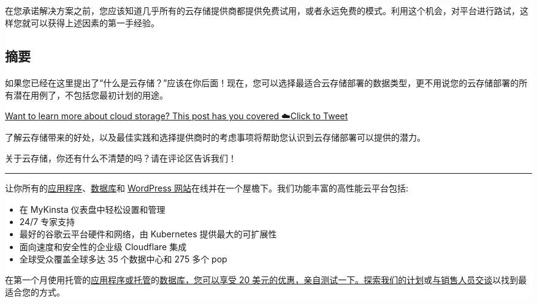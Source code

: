 在您承诺解决方案之前，您应该知道几乎所有的云存储提供商都提供免费试用，或者永远免费的模式。利用这个机会，对平台进行路试，这样您就可以获得上述因素的第一手经验。

## 摘要

如果您已经在这里提出了“什么是云存储？”应该在你后面！现在，您可以选择最适合云存储部署的数据类型，更不用说您的云存储部署的所有潜在用例了，不包括您最初计划的用途。

[Want to learn more about cloud storage? This post has you covered ☁️Click to Tweet](https://twitter.com/intent/tweet?url=https%3A%2F%2Fbit.ly%2F3dDNNAH&via=kinsta&text=Want+to+learn+more+about+cloud+storage%3F+This+post+has+you+covered+%E2%98%81%EF%B8%8F&hashtags=CloudComputing%2CCloudStorage)

了解云存储带来的好处，以及最佳实践和选择提供商时的考虑事项将帮助您认识到云存储部署可以提供的潜力。

关于云存储，你还有什么不清楚的吗？请在评论区告诉我们！

* * *

让你所有的[应用程序](https://kinsta.com/application-hosting/)、[数据库](https://kinsta.com/database-hosting/)和 [WordPress 网站](https://kinsta.com/wordpress-hosting/)在线并在一个屋檐下。我们功能丰富的高性能云平台包括:

*   在 MyKinsta 仪表盘中轻松设置和管理
*   24/7 专家支持
*   最好的谷歌云平台硬件和网络，由 Kubernetes 提供最大的可扩展性
*   面向速度和安全性的企业级 Cloudflare 集成
*   全球受众覆盖全球多达 35 个数据中心和 275 多个 pop

在第一个月使用托管的[应用程序或托管](https://kinsta.com/application-hosting/)的[数据库，您可以享受 20 美元的优惠，亲自测试一下。探索我们的](https://kinsta.com/database-hosting/)[计划](https://kinsta.com/plans/)或[与销售人员交谈](https://kinsta.com/contact-us/)以找到最适合您的方式。</kinsta-advanced-cta></kinsta-advanced-cta></kinsta-advanced-cta></kinsta-auto-toc>